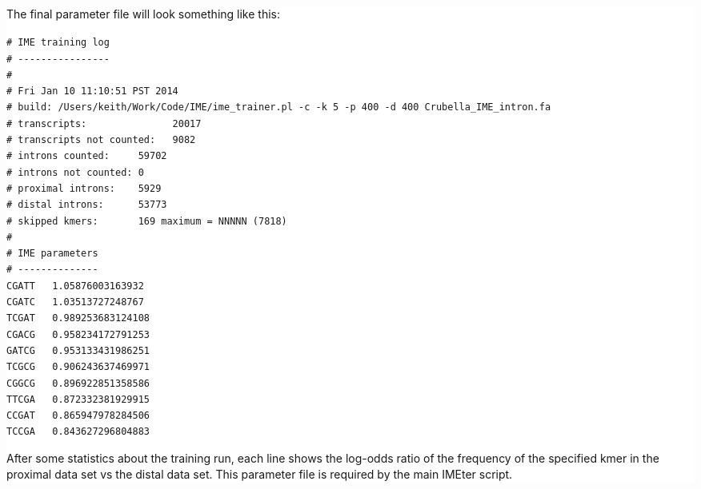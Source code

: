 The final parameter file will look something like this:

	# IME training log
	# ----------------
	#
	# Fri Jan 10 11:10:51 PST 2014
	# build: /Users/keith/Work/Code/IME/ime_trainer.pl -c -k 5 -p 400 -d 400 Crubella_IME_intron.fa
	# transcripts:               20017
	# transcripts not counted:   9082
	# introns counted:     59702
	# introns not counted: 0
	# proximal introns:    5929
	# distal introns:      53773
	# skipped kmers:       169 maximum = NNNNN (7818)
	#
	# IME parameters
	# --------------
	CGATT   1.05876003163932
	CGATC   1.03513727248767
	TCGAT   0.989253683124108
	CGACG   0.958234172791253
	GATCG   0.953133431986251
	TCGCG   0.906243637469971
	CGGCG   0.896922851358586
	TTCGA   0.872332381929915
	CCGAT   0.865947978284506
	TCCGA   0.843627296804883

After some statistics about the training run, each line shows the log-odds ratio of the frequency of the specified kmer in the proximal data set vs the distal data set. This parameter file is required by the main IMEter script.
